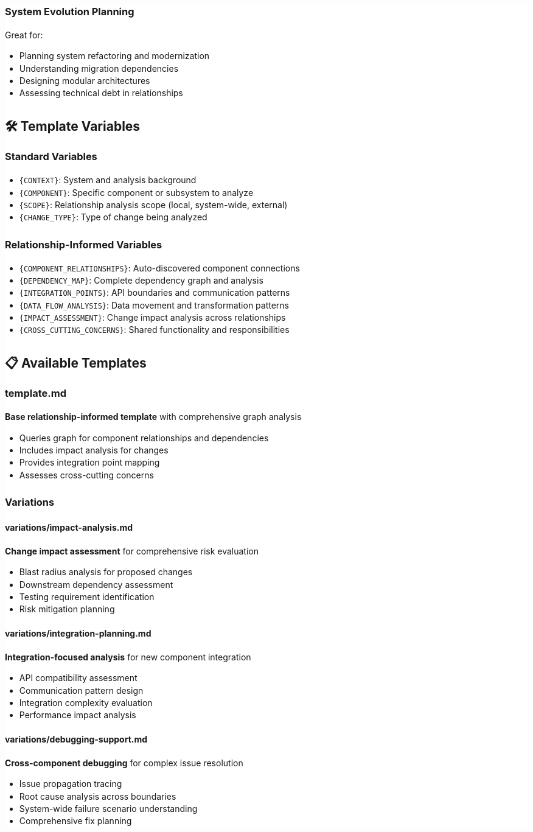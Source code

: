 ### System Evolution Planning
Great for:
- Planning system refactoring and modernization
- Understanding migration dependencies
- Designing modular architectures
- Assessing technical debt in relationships

## 🛠️ Template Variables

### Standard Variables
- `{CONTEXT}`: System and analysis background
- `{COMPONENT}`: Specific component or subsystem to analyze
- `{SCOPE}`: Relationship analysis scope (local, system-wide, external)
- `{CHANGE_TYPE}`: Type of change being analyzed

### Relationship-Informed Variables
- `{COMPONENT_RELATIONSHIPS}`: Auto-discovered component connections
- `{DEPENDENCY_MAP}`: Complete dependency graph and analysis
- `{INTEGRATION_POINTS}`: API boundaries and communication patterns
- `{DATA_FLOW_ANALYSIS}`: Data movement and transformation patterns
- `{IMPACT_ASSESSMENT}`: Change impact analysis across relationships
- `{CROSS_CUTTING_CONCERNS}`: Shared functionality and responsibilities

## 📋 Available Templates

### template.md
**Base relationship-informed template** with comprehensive graph analysis
- Queries graph for component relationships and dependencies
- Includes impact analysis for changes
- Provides integration point mapping
- Assesses cross-cutting concerns

### Variations

#### variations/impact-analysis.md
**Change impact assessment** for comprehensive risk evaluation
- Blast radius analysis for proposed changes
- Downstream dependency assessment
- Testing requirement identification
- Risk mitigation planning

#### variations/integration-planning.md
**Integration-focused analysis** for new component integration
- API compatibility assessment
- Communication pattern design
- Integration complexity evaluation
- Performance impact analysis

#### variations/debugging-support.md
**Cross-component debugging** for complex issue resolution
- Issue propagation tracing
- Root cause analysis across boundaries
- System-wide failure scenario understanding
- Comprehensive fix planning
